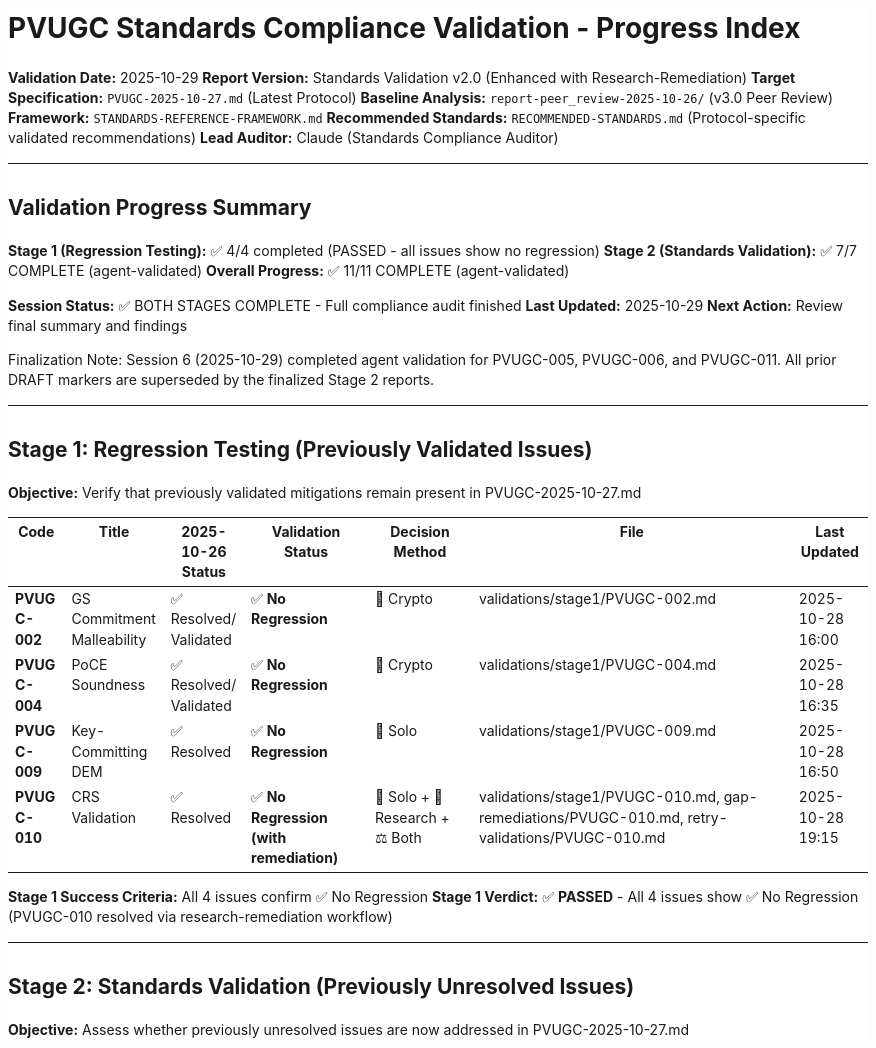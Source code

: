 # PVUGC Standards Compliance Validation - Progress Index

**Validation Date:** 2025-10-29
**Report Version:** Standards Validation v2.0 (Enhanced with Research-Remediation)
**Target Specification:** `PVUGC-2025-10-27.md` (Latest Protocol)
**Baseline Analysis:** `report-peer_review-2025-10-26/` (v3.0 Peer Review)
**Framework:** `STANDARDS-REFERENCE-FRAMEWORK.md`
**Recommended Standards:** `RECOMMENDED-STANDARDS.md` (Protocol-specific validated recommendations)
**Lead Auditor:** Claude (Standards Compliance Auditor)

---

## Validation Progress Summary

**Stage 1 (Regression Testing):** ✅ 4/4 completed (PASSED - all issues show no regression)
**Stage 2 (Standards Validation):** ✅ 7/7 COMPLETE (agent-validated)
**Overall Progress:** ✅ 11/11 COMPLETE (agent-validated)

**Session Status:** ✅ BOTH STAGES COMPLETE - Full compliance audit finished
**Last Updated:** 2025-10-29
**Next Action:** Review final summary and findings

Finalization Note: Session 6 (2025-10-29) completed agent validation for PVUGC-005, PVUGC-006, and PVUGC-011. All prior DRAFT markers are superseded by the finalized Stage 2 reports.

---

## Stage 1: Regression Testing (Previously Validated Issues)

**Objective:** Verify that previously validated mitigations remain present in PVUGC-2025-10-27.md

| Code | Title | 2025-10-26 Status | Validation Status | Decision Method | File | Last Updated |
|------|-------|-------------------|-------------------|-----------------|------|--------------|
| **PVUGC-002** | GS Commitment Malleability | ✅ Resolved/Validated | ✅ **No Regression** | 🔐 Crypto | validations/stage1/PVUGC-002.md | 2025-10-28 16:00 |
| **PVUGC-004** | PoCE Soundness | ✅ Resolved/Validated | ✅ **No Regression** | 🔐 Crypto | validations/stage1/PVUGC-004.md | 2025-10-28 16:35 |
| **PVUGC-009** | Key-Committing DEM | ✅ Resolved | ✅ **No Regression** | 👤 Solo | validations/stage1/PVUGC-009.md | 2025-10-28 16:50 |
| **PVUGC-010** | CRS Validation | ✅ Resolved | ✅ **No Regression (with remediation)** | 👤 Solo + 🔬 Research + ⚖️ Both | validations/stage1/PVUGC-010.md, gap-remediations/PVUGC-010.md, retry-validations/PVUGC-010.md | 2025-10-28 19:15 |

**Stage 1 Success Criteria:** All 4 issues confirm ✅ No Regression
**Stage 1 Verdict:** ✅ **PASSED** - All 4 issues show ✅ No Regression (PVUGC-010 resolved via research-remediation workflow)

---

## Stage 2: Standards Validation (Previously Unresolved Issues)

**Objective:** Assess whether previously unresolved issues are now addressed in PVUGC-2025-10-27.md

